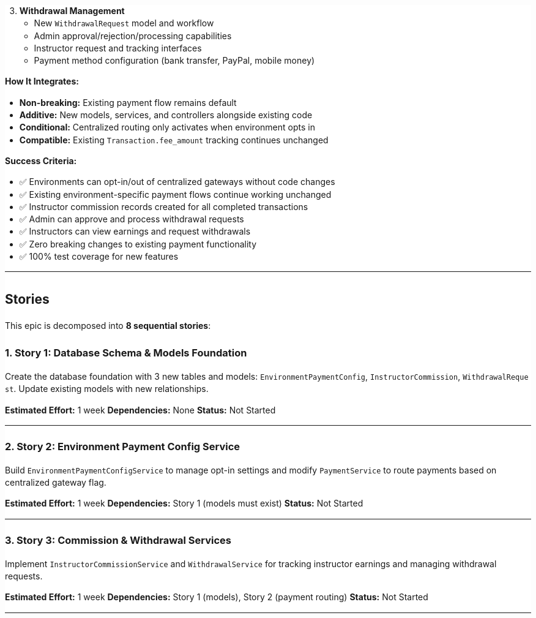 3. **Withdrawal Management**
   - New `WithdrawalRequest` model and workflow
   - Admin approval/rejection/processing capabilities
   - Instructor request and tracking interfaces
   - Payment method configuration (bank transfer, PayPal, mobile money)

**How It Integrates:**
- **Non-breaking:** Existing payment flow remains default
- **Additive:** New models, services, and controllers alongside existing code
- **Conditional:** Centralized routing only activates when environment opts in
- **Compatible:** Existing `Transaction.fee_amount` tracking continues unchanged

**Success Criteria:**
- ✅ Environments can opt-in/out of centralized gateways without code changes
- ✅ Existing environment-specific payment flows continue working unchanged
- ✅ Instructor commission records created for all completed transactions
- ✅ Admin can approve and process withdrawal requests
- ✅ Instructors can view earnings and request withdrawals
- ✅ Zero breaking changes to existing payment functionality
- ✅ 100% test coverage for new features

---

## Stories

This epic is decomposed into **8 sequential stories**:

### 1. **Story 1: Database Schema & Models Foundation**
Create the database foundation with 3 new tables and models: `EnvironmentPaymentConfig`, `InstructorCommission`, `WithdrawalRequest`. Update existing models with new relationships.

**Estimated Effort:** 1 week
**Dependencies:** None
**Status:** Not Started

---

### 2. **Story 2: Environment Payment Config Service**
Build `EnvironmentPaymentConfigService` to manage opt-in settings and modify `PaymentService` to route payments based on centralized gateway flag.

**Estimated Effort:** 1 week
**Dependencies:** Story 1 (models must exist)
**Status:** Not Started

---

### 3. **Story 3: Commission & Withdrawal Services**
Implement `InstructorCommissionService` and `WithdrawalService` for tracking instructor earnings and managing withdrawal requests.

**Estimated Effort:** 1 week
**Dependencies:** Story 1 (models), Story 2 (payment routing)
**Status:** Not Started

---